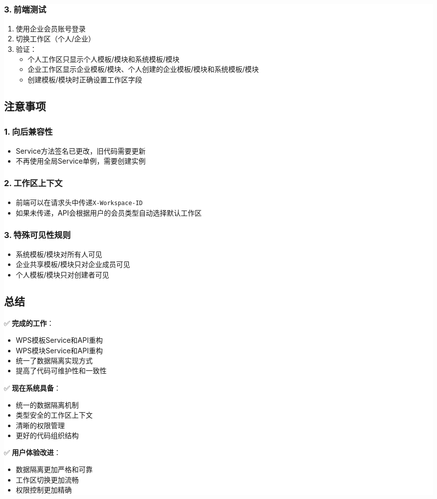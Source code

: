 ### 3. 前端测试
1. 使用企业会员账号登录
2. 切换工作区（个人/企业）
3. 验证：
   - 个人工作区只显示个人模板/模块和系统模板/模块
   - 企业工作区显示企业模板/模块、个人创建的企业模板/模块和系统模板/模块
   - 创建模板/模块时正确设置工作区字段

## 注意事项

### 1. 向后兼容性
- Service方法签名已更改，旧代码需要更新
- 不再使用全局Service单例，需要创建实例

### 2. 工作区上下文
- 前端可以在请求头中传递`X-Workspace-ID`
- 如果未传递，API会根据用户的会员类型自动选择默认工作区

### 3. 特殊可见性规则
- 系统模板/模块对所有人可见
- 企业共享模板/模块只对企业成员可见
- 个人模板/模块只对创建者可见

## 总结

✅ **完成的工作**：
- WPS模板Service和API重构
- WPS模块Service和API重构
- 统一了数据隔离实现方式
- 提高了代码可维护性和一致性

✅ **现在系统具备**：
- 统一的数据隔离机制
- 类型安全的工作区上下文
- 清晰的权限管理
- 更好的代码组织结构

✅ **用户体验改进**：
- 数据隔离更加严格和可靠
- 工作区切换更加流畅
- 权限控制更加精确

